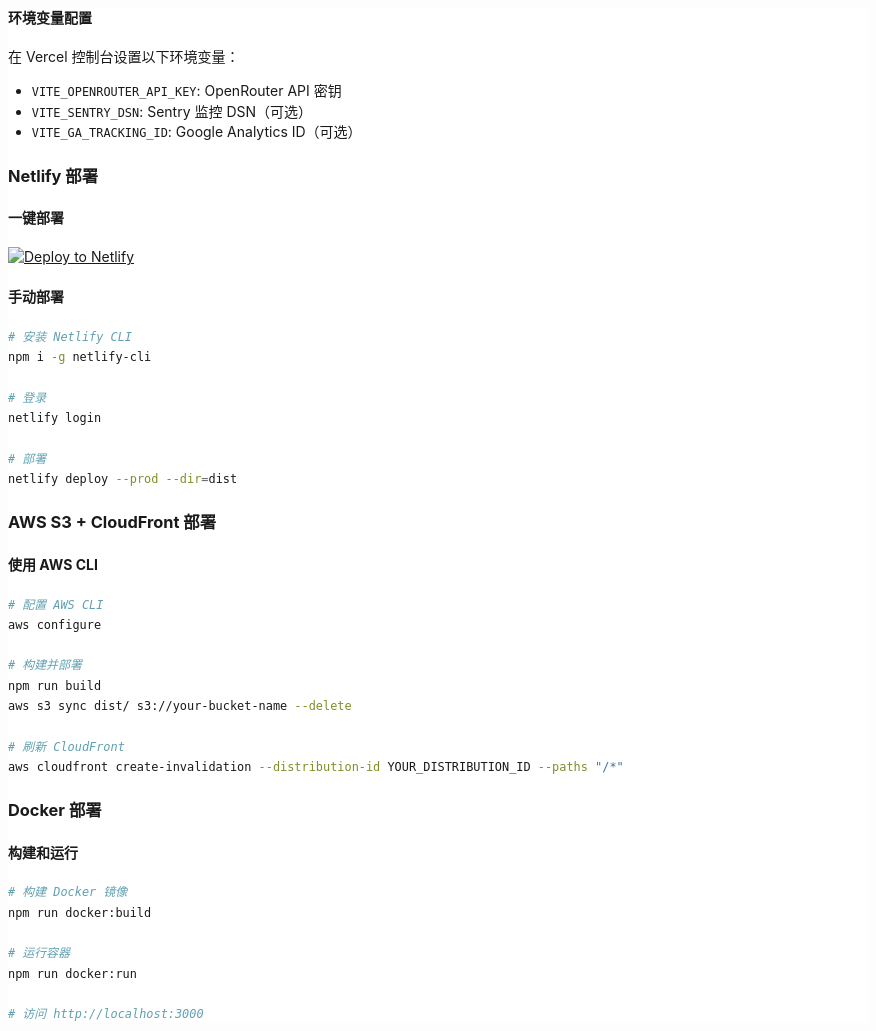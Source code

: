 #### 环境变量配置

在 Vercel 控制台设置以下环境变量：

- `VITE_OPENROUTER_API_KEY`: OpenRouter API 密钥
- `VITE_SENTRY_DSN`: Sentry 监控 DSN（可选）
- `VITE_GA_TRACKING_ID`: Google Analytics ID（可选）

### Netlify 部署

#### 一键部署

[![Deploy to Netlify](https://www.netlify.com/img/deploy/button.svg)](https://app.netlify.com/start/deploy?repository=https://github.com/your-repo/text-visualizer)

#### 手动部署

```bash
# 安装 Netlify CLI
npm i -g netlify-cli

# 登录
netlify login

# 部署
netlify deploy --prod --dir=dist
```

### AWS S3 + CloudFront 部署

#### 使用 AWS CLI

```bash
# 配置 AWS CLI
aws configure

# 构建并部署
npm run build
aws s3 sync dist/ s3://your-bucket-name --delete

# 刷新 CloudFront
aws cloudfront create-invalidation --distribution-id YOUR_DISTRIBUTION_ID --paths "/*"
```

### Docker 部署

#### 构建和运行

```bash
# 构建 Docker 镜像
npm run docker:build

# 运行容器
npm run docker:run

# 访问 http://localhost:3000
```
